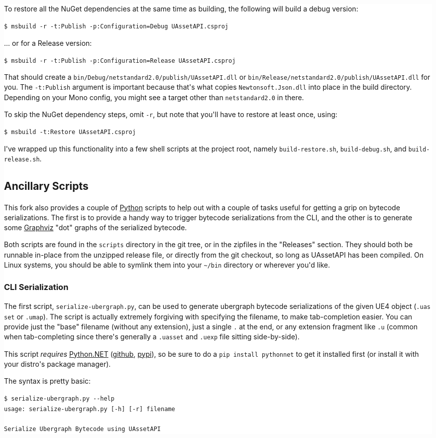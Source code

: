To restore all the NuGet dependencies at the same time as building, the
following will build a debug version:

    $ msbuild -r -t:Publish -p:Configuration=Debug UAssetAPI.csproj

... or for a Release version:

    $ msbuild -r -t:Publish -p:Configuration=Release UAssetAPI.csproj

That should create a `bin/Debug/netstandard2.0/publish/UAssetAPI.dll` or
`bin/Release/netstandard2.0/publish/UAssetAPI.dll` for you.  The `-t:Publish`
argument is important because that's what copies `Newtonsoft.Json.dll` into
place in the build directory.  Depending on your Mono config, you might see
a target other than `netstandard2.0` in there.

To skip the NuGet dependency steps, omit `-r`, but note that you'll have
to restore at least once, using:

    $ msbuild -t:Restore UAssetAPI.csproj

I've wrapped up this functionality into a few shell scripts at the project
root, namely `build-restore.sh`, `build-debug.sh`, and `build-release.sh`.

## Ancillary Scripts
This fork also provides a couple of [Python](https://www.python.org) scripts
to help out with a couple of tasks useful for getting a grip on bytecode
serializations.  The first is to provide a handy way to trigger bytecode
serializations from the CLI, and the other is to generate some
[Graphviz](https://graphviz.org/) "dot" graphs of the serialized bytecode.

Both scripts are found in the `scripts` directory in the git tree, or in
the zipfiles in the "Releases" section.  They should both be runnable in-place
from the unzipped release file, or directly from the git checkout, so long
as UAssetAPI has been compiled.  On Linux systems, you should be able to
symlink them into your `~/bin` directory or wherever you'd like.

### CLI Serialization
The first script, `serialize-ubergraph.py`, can be used to generate
ubergraph bytecode serializations of the given UE4 object (`.uasset` or
`.umap`).  The script is actually extremely forgiving with specifying the
filename, to make tab-completion easier.  You can provide just the "base"
filename (without any extension), just a single `.` at the end, or any
extension fragment like `.u` (common when tab-completing since there's
generally a `.uasset` and `.uexp` file sitting side-by-side).

This script *requires* [Python.NET](http://pythonnet.github.io/)
([github](https://github.com/pythonnet/pythonnet), [pypi](https://pypi.org/project/pythonnet/)),
so be sure to do a `pip install pythonnet` to get it installed first
(or install it with your distro's package manager).

The syntax is pretty basic:

    $ serialize-ubergraph.py --help
    usage: serialize-ubergraph.py [-h] [-r] filename

    Serialize Ubergraph Bytecode using UAssetAPI
